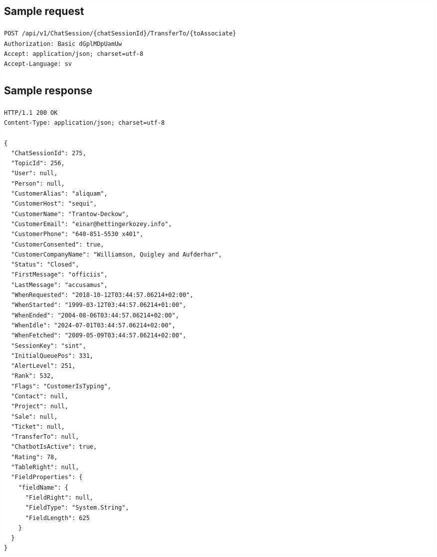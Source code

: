 ## Sample request

```http!
POST /api/v1/ChatSession/{chatSessionId}/TransferTo/{toAssociate}
Authorization: Basic dGplMDpUamUw
Accept: application/json; charset=utf-8
Accept-Language: sv
```

## Sample response

```http_
HTTP/1.1 200 OK
Content-Type: application/json; charset=utf-8

{
  "ChatSessionId": 275,
  "TopicId": 256,
  "User": null,
  "Person": null,
  "CustomerAlias": "aliquam",
  "CustomerHost": "sequi",
  "CustomerName": "Trantow-Deckow",
  "CustomerEmail": "einar@hettingerkozey.info",
  "CustomerPhone": "640-851-5530 x401",
  "CustomerConsented": true,
  "CustomerCompanyName": "Williamson, Quigley and Aufderhar",
  "Status": "Closed",
  "FirstMessage": "officiis",
  "LastMessage": "accusamus",
  "WhenRequested": "2018-10-12T03:44:57.06214+02:00",
  "WhenStarted": "1999-03-12T03:44:57.06214+01:00",
  "WhenEnded": "2004-08-06T03:44:57.06214+02:00",
  "WhenIdle": "2024-07-01T03:44:57.06214+02:00",
  "WhenFetched": "2009-05-09T03:44:57.06214+02:00",
  "SessionKey": "sint",
  "InitialQueuePos": 331,
  "AlertLevel": 251,
  "Rank": 532,
  "Flags": "CustomerIsTyping",
  "Contact": null,
  "Project": null,
  "Sale": null,
  "Ticket": null,
  "TransferTo": null,
  "ChatbotIsActive": true,
  "Rating": 78,
  "TableRight": null,
  "FieldProperties": {
    "fieldName": {
      "FieldRight": null,
      "FieldType": "System.String",
      "FieldLength": 625
    }
  }
}
```